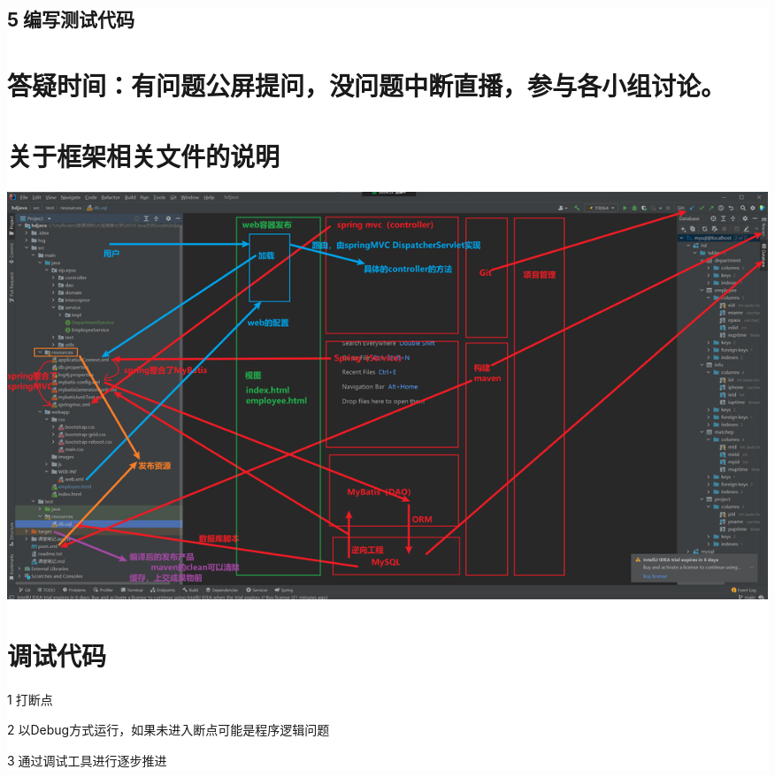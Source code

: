 ## 5	编写测试代码











# 答疑时间：有问题公屏提问，没问题中断直播，参与各小组讨论。



# 关于框架相关文件的说明

![image-20220830092611637](%E8%AF%BE%E5%A0%82%E7%AC%94%E8%AE%B0.assets/image-20220830092611637.png)



# 调试代码

1	打断点

2	以Debug方式运行，如果未进入断点可能是程序逻辑问题

3	通过调试工具进行逐步推进


